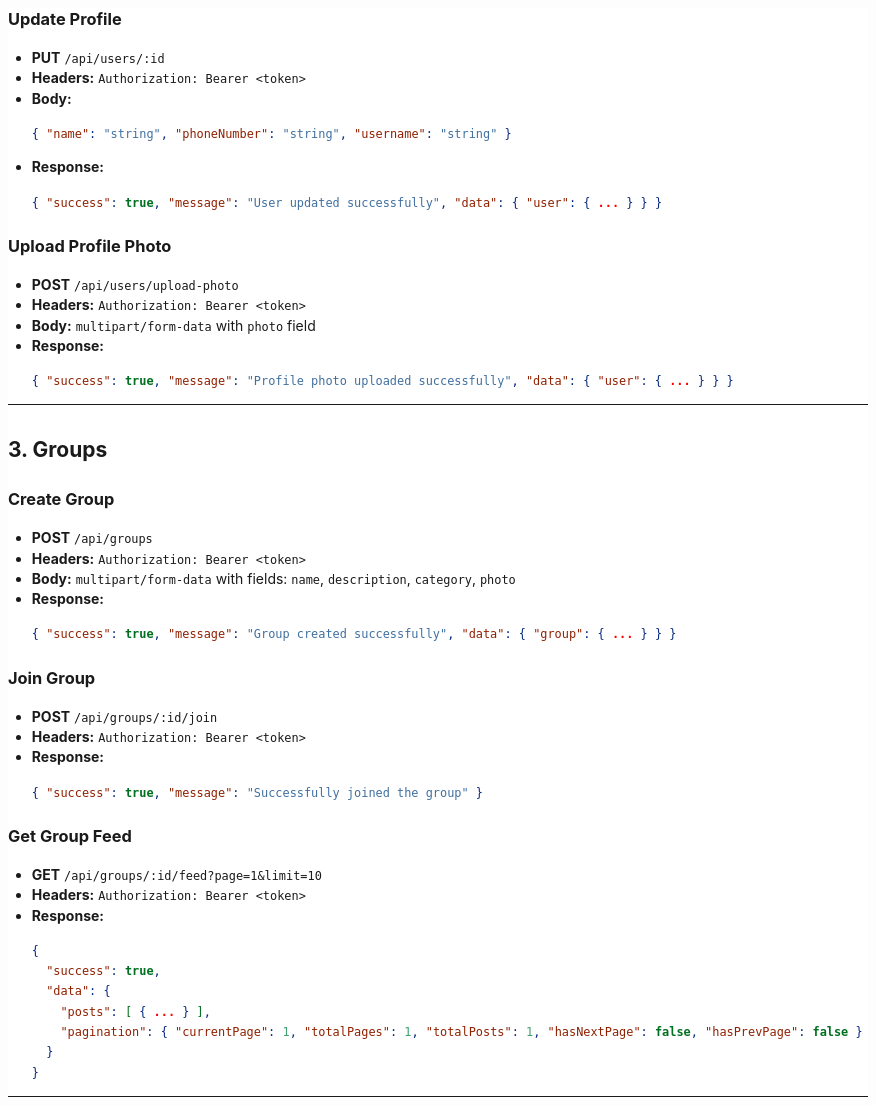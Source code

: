 ### Update Profile
- **PUT** `/api/users/:id`
- **Headers:** `Authorization: Bearer <token>`
- **Body:**
  ```json
  { "name": "string", "phoneNumber": "string", "username": "string" }
  ```
- **Response:**
  ```json
  { "success": true, "message": "User updated successfully", "data": { "user": { ... } } }
  ```

### Upload Profile Photo
- **POST** `/api/users/upload-photo`
- **Headers:** `Authorization: Bearer <token>`
- **Body:** `multipart/form-data` with `photo` field
- **Response:**
  ```json
  { "success": true, "message": "Profile photo uploaded successfully", "data": { "user": { ... } } }
  ```

---

## 3. Groups

### Create Group
- **POST** `/api/groups`
- **Headers:** `Authorization: Bearer <token>`
- **Body:** `multipart/form-data` with fields: `name`, `description`, `category`, `photo`
- **Response:**
  ```json
  { "success": true, "message": "Group created successfully", "data": { "group": { ... } } }
  ```

### Join Group
- **POST** `/api/groups/:id/join`
- **Headers:** `Authorization: Bearer <token>`
- **Response:**
  ```json
  { "success": true, "message": "Successfully joined the group" }
  ```

### Get Group Feed
- **GET** `/api/groups/:id/feed?page=1&limit=10`
- **Headers:** `Authorization: Bearer <token>`
- **Response:**
  ```json
  {
    "success": true,
    "data": {
      "posts": [ { ... } ],
      "pagination": { "currentPage": 1, "totalPages": 1, "totalPosts": 1, "hasNextPage": false, "hasPrevPage": false }
    }
  }
  ```

---